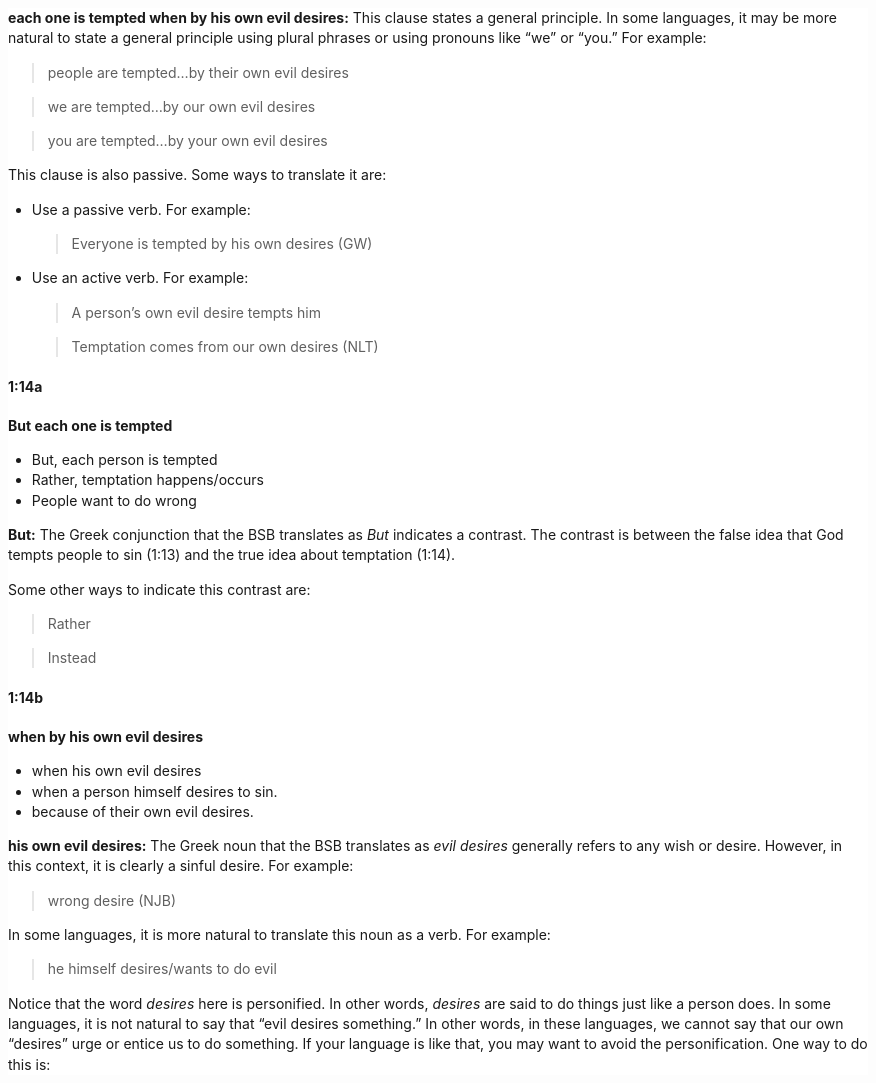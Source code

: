 **each one is tempted when by his own evil desires:** This clause states a general principle. In some languages, it may be more natural to state a general principle using plural phrases or using pronouns like “we” or “you.” For example:

> people are tempted…by their own evil desires

> we are tempted…by our own evil desires

> you are tempted…by your own evil desires

This clause is also passive. Some ways to translate it are:

* Use a passive verb. For example:

    > Everyone is tempted by his own desires (GW)

* Use an active verb. For example:

    > A person’s own evil desire tempts him

    > Temptation comes from our own desires (NLT)

#### 1:14a

**But each one is tempted**

* But, each person is tempted
* Rather, temptation happens/occurs
* People want to do wrong

**But:** The Greek conjunction that the BSB translates as *But* indicates a contrast. The contrast is between the false idea that God tempts people to sin (1:13\) and the true idea about temptation (1:14\).

Some other ways to indicate this contrast are:

> Rather

> Instead

#### 1:14b

**when by his own evil desires**

* when his own evil desires
* when a person himself desires to sin.
* because of their own evil desires.

**his own evil desires:** The Greek noun that the BSB translates as *evil desires* generally refers to any wish or desire. However, in this context, it is clearly a sinful desire. For example:

> wrong desire (NJB)

In some languages, it is more natural to translate this noun as a verb. For example:

> he himself desires/wants to do evil

Notice that the word *desires* here is personified. In other words, *desires* are said to do things just like a person does. In some languages, it is not natural to say that “evil desires something.” In other words, in these languages, we cannot say that our own “desires” urge or entice us to do something. If your language is like that, you may want to avoid the personification. One way to do this is:
